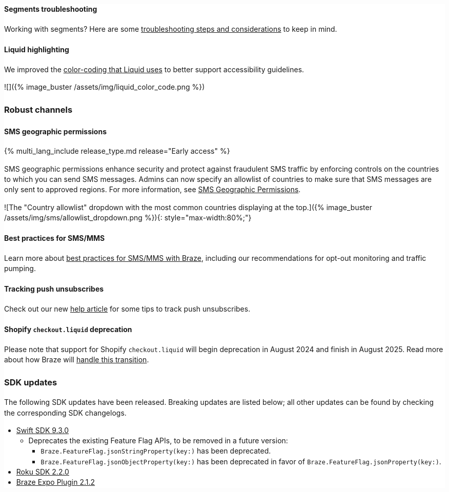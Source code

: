 #### Segments troubleshooting

Working with segments? Here are some [troubleshooting steps and considerations]({{site.baseurl}}/user_guide/engagement_tools/segments/troubleshooting) to keep in mind.

#### Liquid highlighting

We improved the [color-coding that Liquid uses]({{site.baseurl}}/user_guide/personalization_and_dynamic_content/liquid) to better support accessibility guidelines.

![]({% image_buster /assets/img/liquid_color_code.png %})
 
### Robust channels

#### SMS geographic permissions

{% multi_lang_include release_type.md release="Early access" %}

SMS geographic permissions enhance security and protect against fraudulent SMS traffic by enforcing controls on the countries to which you can send SMS messages. Admins can now specify an allowlist of countries to make sure that SMS messages are only sent to approved regions. For more information, see [SMS Geographic Permissions]({{site.baseurl}}/sms_geographic_permissions). 

![The "Country allowlist" dropdown with the most common countries displaying at the top.]({% image_buster /assets/img/sms/allowlist_dropdown.png %}){: style="max-width:80%;"}

#### Best practices for SMS/MMS

Learn more about [best practices for SMS/MMS with Braze]({{site.baseurl}}/user_guide/message_building_by_channel/sms/best_practices/best_practices), including our recommendations for opt-out monitoring and traffic pumping. 

#### Tracking push unsubscribes

Check out our new [help article]({{site.baseurl}}/help/help_articles/push/push_unsubscribes) for some tips to track push unsubscribes.

#### Shopify `checkout.liquid` deprecation

Please note that support for Shopify `checkout.liquid` will begin deprecation in August 2024 and finish in August 2025. Read more about how Braze will [handle this transition]({{site.baseurl}}/help/release_notes/deprecations/shopify_checkout). 

### SDK updates
 
The following SDK updates have been released. Breaking updates are listed below; all other updates can be found by checking the corresponding SDK changelogs.
 
- [Swift SDK 9.3.0](https://github.com/braze-inc/braze-swift-sdk/releases/tag/9.3.0)
    - Deprecates the existing Feature Flag APIs, to be removed in a future version:
        - `Braze.FeatureFlag.jsonStringProperty(key:)` has been deprecated.
        - `Braze.FeatureFlag.jsonObjectProperty(key:)` has been deprecated in favor of `Braze.FeatureFlag.jsonProperty(key:)`.
- [Roku SDK 2.2.0](https://github.com/braze-inc/braze-roku-sdk/blob/main/CHANGELOG.md)
- [Braze Expo Plugin 2.1.2](https://github.com/braze-inc/braze-expo-plugin/blob/main/CHANGELOG.md)
